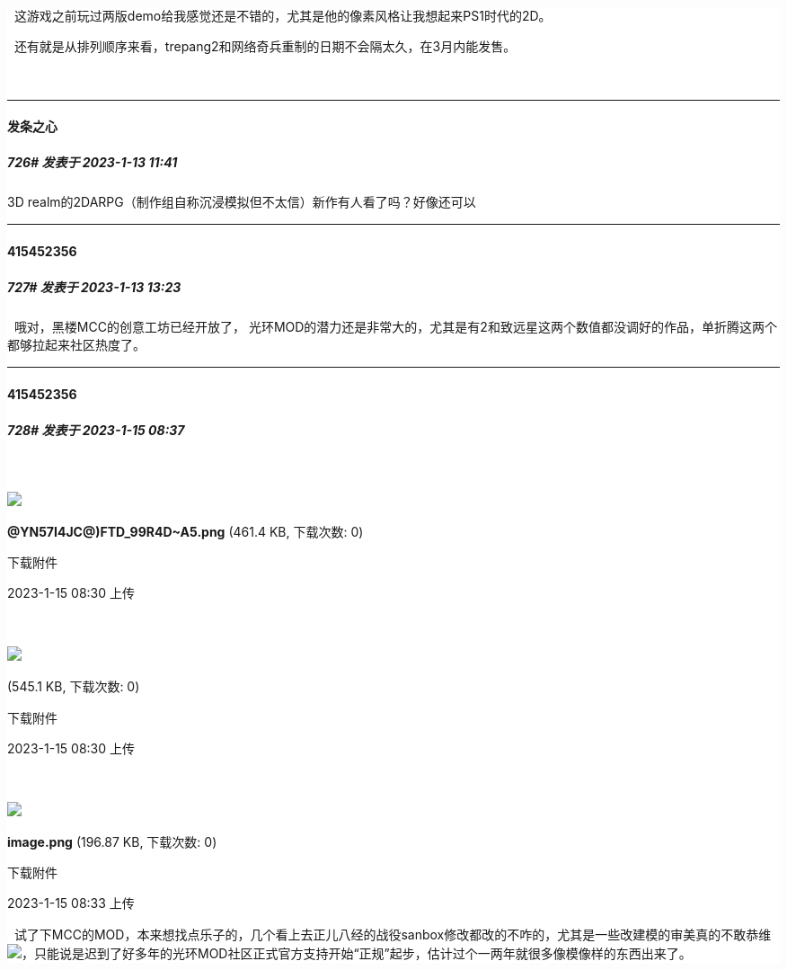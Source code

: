   这游戏之前玩过两版demo给我感觉还是不错的，尤其是他的像素风格让我想起来PS1时代的2D。

  还有就是从排列顺序来看，trepang2和网络奇兵重制的日期不会隔太久，在3月内能发售。

  



*****

####  发条之心  
##### 726#       发表于 2023-1-13 11:41

3D realm的2DARPG（制作组自称沉浸模拟但不太信）新作有人看了吗？好像还可以



*****

####  415452356  
##### 727#       发表于 2023-1-13 13:23

  哦对，黑楼MCC的创意工坊已经开放了， 光环MOD的潜力还是非常大的，尤其是有2和致远星这两个数值都没调好的作品，单折腾这两个都够拉起来社区热度了。



*****

####  415452356  
##### 728#       发表于 2023-1-15 08:37

  

<img src="https://img.saraba1st.com/forum/202301/15/083003ao1683wdmfwkdwpp.png" referrerpolicy="no-referrer">

<strong>@YN57I4JC@)FTD_99R4D~A5.png</strong> (461.4 KB, 下载次数: 0)

下载附件

2023-1-15 08:30 上传

  

<img src="https://img.saraba1st.com/forum/202301/15/083008q88tdumfcskts1sr.png" referrerpolicy="no-referrer">

<strong></strong> (545.1 KB, 下载次数: 0)

下载附件

2023-1-15 08:30 上传

  

<img src="https://img.saraba1st.com/forum/202301/15/083329yl8l0v1c9oq3hec2.png" referrerpolicy="no-referrer">

<strong>image.png</strong> (196.87 KB, 下载次数: 0)

下载附件

2023-1-15 08:33 上传

  试了下MCC的MOD，本来想找点乐子的，几个看上去正儿八经的战役sanbox修改都改的不咋的，尤其是一些改建模的审美真的不敢恭维<img src="https://static.saraba1st.com/image/smiley/face2017/067.png" referrerpolicy="no-referrer">，只能说是迟到了好多年的光环MOD社区正式官方支持开始“正规”起步，估计过个一两年就很多像模像样的东西出来了。
